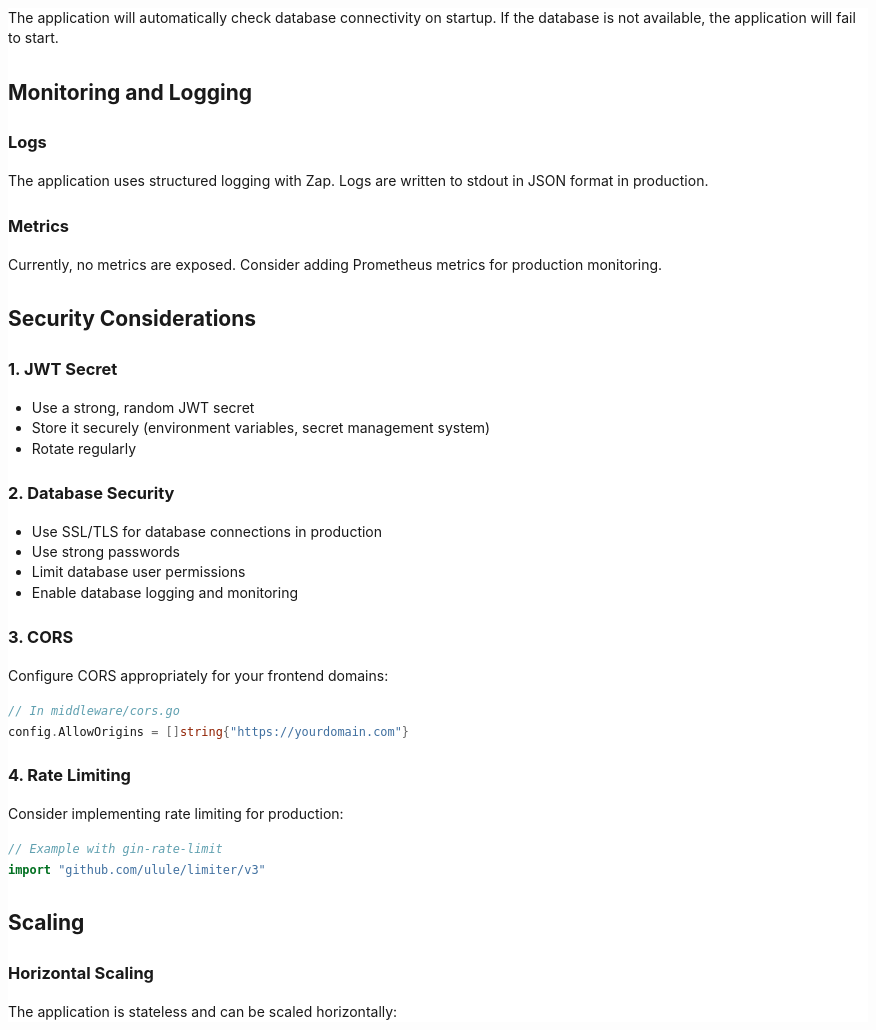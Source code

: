 The application will automatically check database connectivity on startup. If the database is not available, the application will fail to start.

## Monitoring and Logging

### Logs

The application uses structured logging with Zap. Logs are written to stdout in JSON format in production.

### Metrics

Currently, no metrics are exposed. Consider adding Prometheus metrics for production monitoring.

## Security Considerations

### 1. JWT Secret

- Use a strong, random JWT secret
- Store it securely (environment variables, secret management system)
- Rotate regularly

### 2. Database Security

- Use SSL/TLS for database connections in production
- Use strong passwords
- Limit database user permissions
- Enable database logging and monitoring

### 3. CORS

Configure CORS appropriately for your frontend domains:

```go
// In middleware/cors.go
config.AllowOrigins = []string{"https://yourdomain.com"}
```

### 4. Rate Limiting

Consider implementing rate limiting for production:

```go
// Example with gin-rate-limit
import "github.com/ulule/limiter/v3"
```

## Scaling

### Horizontal Scaling

The application is stateless and can be scaled horizontally:
